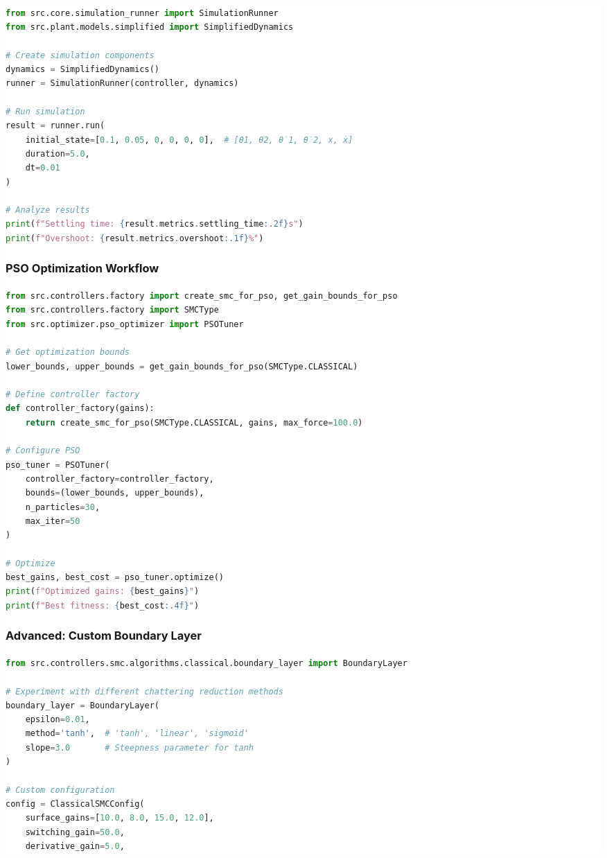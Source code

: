 ```python
from src.core.simulation_runner import SimulationRunner
from src.plant.models.simplified import SimplifiedDynamics

# Create simulation components
dynamics = SimplifiedDynamics()
runner = SimulationRunner(controller, dynamics)

# Run simulation
result = runner.run(
    initial_state=[0.1, 0.05, 0, 0, 0, 0],  # [θ1, θ2, θ̇1, θ̇2, x, ẋ]
    duration=5.0,
    dt=0.01
)

# Analyze results
print(f"Settling time: {result.metrics.settling_time:.2f}s")
print(f"Overshoot: {result.metrics.overshoot:.1f}%")
```

### PSO Optimization Workflow

```python
from src.controllers.factory import create_smc_for_pso, get_gain_bounds_for_pso
from src.controllers.factory import SMCType
from src.optimizer.pso_optimizer import PSOTuner

# Get optimization bounds
lower_bounds, upper_bounds = get_gain_bounds_for_pso(SMCType.CLASSICAL)

# Define controller factory
def controller_factory(gains):
    return create_smc_for_pso(SMCType.CLASSICAL, gains, max_force=100.0)

# Configure PSO
pso_tuner = PSOTuner(
    controller_factory=controller_factory,
    bounds=(lower_bounds, upper_bounds),
    n_particles=30,
    max_iter=50
)

# Optimize
best_gains, best_cost = pso_tuner.optimize()
print(f"Optimized gains: {best_gains}")
print(f"Best fitness: {best_cost:.4f}")
```

### Advanced: Custom Boundary Layer

```python
from src.controllers.smc.algorithms.classical.boundary_layer import BoundaryLayer

# Experiment with different chattering reduction methods
boundary_layer = BoundaryLayer(
    epsilon=0.01,
    method='tanh',  # 'tanh', 'linear', 'sigmoid'
    slope=3.0       # Steepness parameter for tanh
)

# Custom configuration
config = ClassicalSMCConfig(
    surface_gains=[10.0, 8.0, 15.0, 12.0],
    switching_gain=50.0,
    derivative_gain=5.0,
```